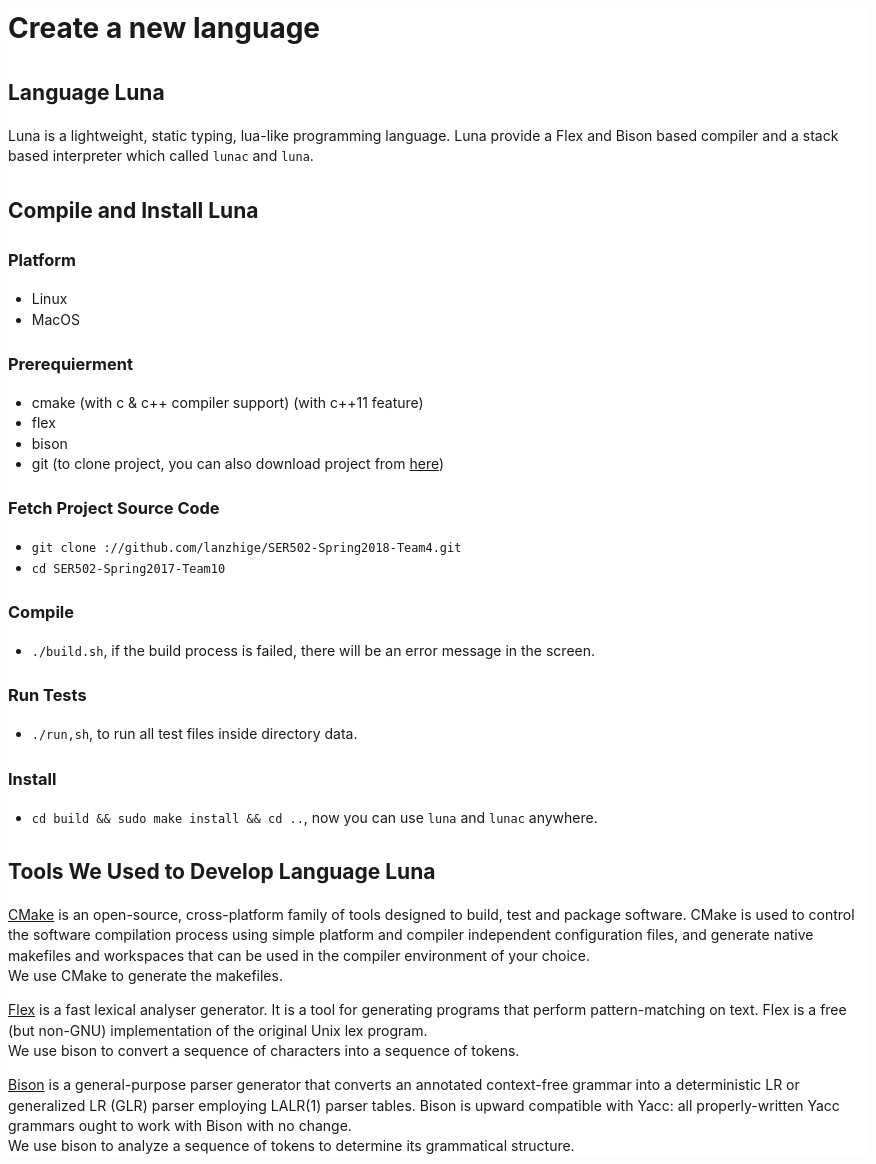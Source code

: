 # Create a new language

## Language Luna
Luna is a lightweight, static typing, lua-like programming language. Luna provide a Flex and Bison based compiler and a stack based interpreter which called `lunac` and `luna`.

## Compile and Install Luna
### Platform
- Linux
- MacOS

### Prerequierment
- cmake (with c & c++ compiler support) (with c++11 feature)
- flex
- bison
- git (to clone project, you can also download project from [here](https://github.com/lanzhige/SER502-Spring2018-Team4/archive/master.zip))

### Fetch Project Source Code
- `git clone ://github.com/lanzhige/SER502-Spring2018-Team4.git`
- `cd SER502-Spring2017-Team10`

### Compile
- `./build.sh`, if the build process is failed, there will be an error message in the screen.

### Run Tests
- `./run,sh`, to run all test files inside directory data.

### Install
- `cd build && sudo make install && cd ..`, now you can use `luna` and `lunac` anywhere.

## Tools We Used to Develop Language Luna
[CMake](https://cmake.org/)  is an open-source, cross-platform family of tools designed to build, test and package software. CMake is used to control the software compilation process using simple platform and compiler independent configuration files, and generate native makefiles and workspaces that can be used in the compiler environment of your choice.<br />
We use CMake to generate the makefiles.

[Flex](https://www.gnu.org/software/flex/ ) is a fast lexical analyser generator. It is a tool for generating programs that perform pattern-matching on text. Flex is a free (but non-GNU) implementation of the original Unix lex program.<br />
We use bison to  convert a sequence of characters into a sequence of tokens.

[Bison](https://www.gnu.org/software/bison/) is a general-purpose parser generator that converts an annotated context-free grammar into a deterministic LR or generalized LR (GLR) parser employing LALR(1) parser tables. Bison is upward compatible with Yacc: all properly-written Yacc grammars ought to work with Bison with no change. <br />
We use bison to  analyze a sequence of tokens to determine its grammatical structure.
